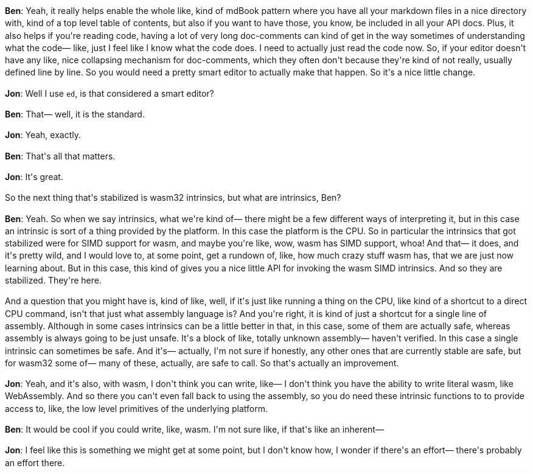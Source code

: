 __Ben__: Yeah, it really helps enable the whole like, kind of mdBook pattern
where you have all your markdown files in a nice directory with, kind of a top
level table of contents, but also if you want to have those, you know, be
included in all your API docs. Plus, it also helps if you're reading code,
having a lot of very long doc-comments can kind of get in the way sometimes of
understanding what the code— like, just I feel like I know what the code does. I
need to actually just read the code now. So, if your editor doesn't have any
like, nice collapsing mechanism for doc-comments, which they often don't because
they're kind of not really, usually defined line by line. So you would need a
pretty smart editor to actually make that happen. So it's a nice little change.

__Jon__: Well I use `ed`, is that considered a smart editor?

__Ben__: That— well, it is the standard.

__Jon__: Yeah, exactly.

__Ben__: That's all that matters.

__Jon__: It's great.

So the next thing that's stabilized is wasm32 intrinsics, but what are
intrinsics, Ben?

__Ben__: Yeah. So when we say intrinsics, what we're kind of— there might be a
few different ways of interpreting it, but in this case an intrinsic is sort of
a thing provided by the platform. In this case the platform is the CPU. So in
particular the intrinsics that got stabilized were for SIMD support for wasm,
and maybe you're like, wow, wasm has SIMD support, whoa! And that— it does, and
it's pretty wild, and I would love to, at some point, get a rundown of, like,
how much crazy stuff wasm has, that we are just now learning about. But in this
case, this kind of gives you a nice little API for invoking the wasm SIMD
intrinsics. And so they are stabilized. They're here.

And a question that you might have is, kind of like, well, if it's just like
running a thing on the CPU, like kind of a shortcut to a direct CPU command,
isn't that just what assembly language is? And you're right, it is kind of just
a shortcut for a single line of assembly. Although in some cases intrinsics can
be a little better in that, in this case, some of them are actually safe,
whereas assembly is always going to be just unsafe. It's a block of like,
totally unknown assembly— haven't verified. In this case a single intrinsic can
sometimes be safe. And it's— actually, I'm not sure if honestly, any other ones
that are currently stable are safe, but for wasm32 some of— many of these,
actually, are safe to call. So that's actually an improvement.

__Jon__: Yeah, and it's also, with wasm, I don't think you can write, like— I
don't think you have the ability to write literal wasm, like WebAssembly. And so
there you can't even fall back to using the assembly, so you do need these
intrinsic functions to to provide access to, like, the low level primitives of
the underlying platform.

__Ben__: It would be cool if you could write, like, wasm. I'm not sure like, if
that's like an inherent—

__Jon__: I feel like this is something we might get at some point, but I don't
know how, I wonder if there's an effort— there's probably an effort there.
